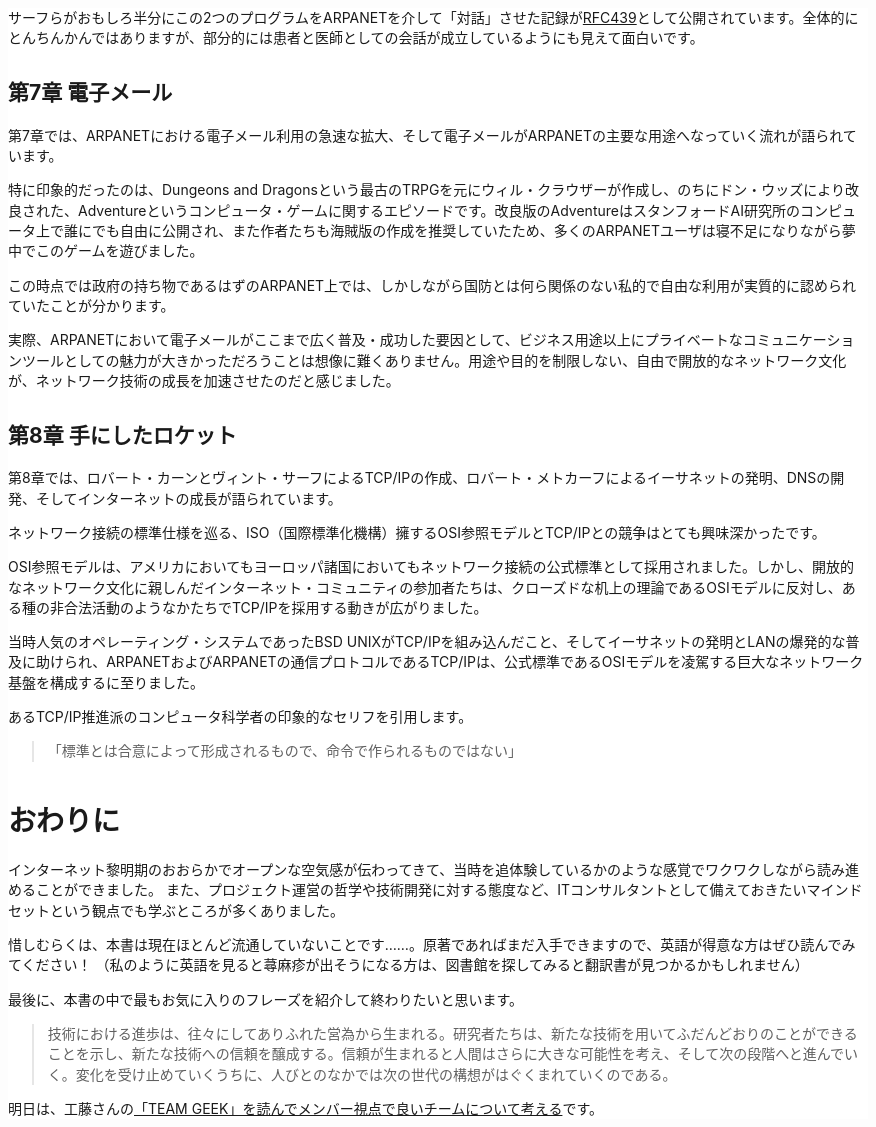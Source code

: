 サーフらがおもしろ半分にこの2つのプログラムをARPANETを介して「対話」させた記録が[RFC439](https://datatracker.ietf.org/doc/html/rfc439)として公開されています。全体的にとんちんかんではありますが、部分的には患者と医師としての会話が成立しているようにも見えて面白いです。

## 第7章 電子メール

第7章では、ARPANETにおける電子メール利用の急速な拡大、そして電子メールがARPANETの主要な用途へなっていく流れが語られています。

特に印象的だったのは、Dungeons and Dragonsという最古のTRPGを元にウィル・クラウザーが作成し、のちにドン・ウッズにより改良された、Adventureというコンピュータ・ゲームに関するエピソードです。改良版のAdventureはスタンフォードAI研究所のコンピュータ上で誰にでも自由に公開され、また作者たちも海賊版の作成を推奨していたため、多くのARPANETユーザは寝不足になりながら夢中でこのゲームを遊びました。

この時点では政府の持ち物であるはずのARPANET上では、しかしながら国防とは何ら関係のない私的で自由な利用が実質的に認められていたことが分かります。

実際、ARPANETにおいて電子メールがここまで広く普及・成功した要因として、ビジネス用途以上にプライベートなコミュニケーションツールとしての魅力が大きかっただろうことは想像に難くありません。用途や目的を制限しない、自由で開放的なネットワーク文化が、ネットワーク技術の成長を加速させたのだと感じました。

## 第8章 手にしたロケット

第8章では、ロバート・カーンとヴィント・サーフによるTCP/IPの作成、ロバート・メトカーフによるイーサネットの発明、DNSの開発、そしてインターネットの成長が語られています。

ネットワーク接続の標準仕様を巡る、ISO（国際標準化機構）擁するOSI参照モデルとTCP/IPとの競争はとても興味深かったです。

OSI参照モデルは、アメリカにおいてもヨーロッパ諸国においてもネットワーク接続の公式標準として採用されました。しかし、開放的なネットワーク文化に親しんだインターネット・コミュニティの参加者たちは、クローズドな机上の理論であるOSIモデルに反対し、ある種の非合法活動のようなかたちでTCP/IPを採用する動きが広がりました。

当時人気のオペレーティング・システムであったBSD UNIXがTCP/IPを組み込んだこと、そしてイーサネットの発明とLANの爆発的な普及に助けられ、ARPANETおよびARPANETの通信プロトコルであるTCP/IPは、公式標準であるOSIモデルを凌駕する巨大なネットワーク基盤を構成するに至りました。

あるTCP/IP推進派のコンピュータ科学者の印象的なセリフを引用します。

> 「標準とは合意によって形成されるもので、命令で作られるものではない」

# おわりに

インターネット黎明期のおおらかでオープンな空気感が伝わってきて、当時を追体験しているかのような感覚でワクワクしながら読み進めることができました。
また、プロジェクト運営の哲学や技術開発に対する態度など、ITコンサルタントとして備えておきたいマインドセットという観点でも学ぶところが多くありました。

惜しむらくは、本書は現在ほとんど流通していないことです……。原著であればまだ入手できますので、英語が得意な方はぜひ読んでみてください！
（私のように英語を見ると蕁麻疹が出そうになる方は、図書館を探してみると翻訳書が見つかるかもしれません）

最後に、本書の中で最もお気に入りのフレーズを紹介して終わりたいと思います。

> 技術における進歩は、往々にしてありふれた営為から生まれる。研究者たちは、新たな技術を用いてふだんどおりのことができることを示し、新たな技術への信頼を醸成する。信頼が生まれると人間はさらに大きな可能性を考え、そして次の段階へと進んでいく。変化を受け止めていくうちに、人びとのなかでは次の世代の構想がはぐくまれていくのである。

明日は、工藤さんの[「TEAM GEEK」を読んでメンバー視点で良いチームについて考える](/articles/20231114b/)です。
